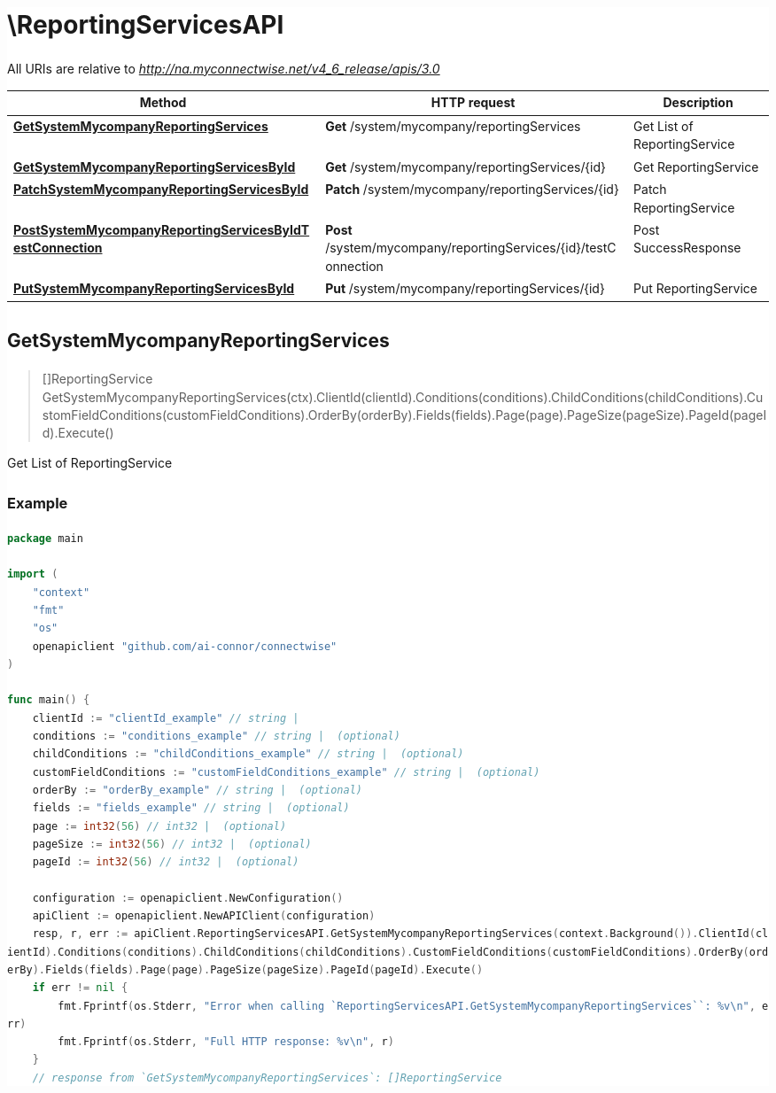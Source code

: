 # \ReportingServicesAPI

All URIs are relative to *http://na.myconnectwise.net/v4_6_release/apis/3.0*

Method | HTTP request | Description
------------- | ------------- | -------------
[**GetSystemMycompanyReportingServices**](ReportingServicesAPI.md#GetSystemMycompanyReportingServices) | **Get** /system/mycompany/reportingServices | Get List of ReportingService
[**GetSystemMycompanyReportingServicesById**](ReportingServicesAPI.md#GetSystemMycompanyReportingServicesById) | **Get** /system/mycompany/reportingServices/{id} | Get ReportingService
[**PatchSystemMycompanyReportingServicesById**](ReportingServicesAPI.md#PatchSystemMycompanyReportingServicesById) | **Patch** /system/mycompany/reportingServices/{id} | Patch ReportingService
[**PostSystemMycompanyReportingServicesByIdTestConnection**](ReportingServicesAPI.md#PostSystemMycompanyReportingServicesByIdTestConnection) | **Post** /system/mycompany/reportingServices/{id}/testConnection | Post SuccessResponse
[**PutSystemMycompanyReportingServicesById**](ReportingServicesAPI.md#PutSystemMycompanyReportingServicesById) | **Put** /system/mycompany/reportingServices/{id} | Put ReportingService



## GetSystemMycompanyReportingServices

> []ReportingService GetSystemMycompanyReportingServices(ctx).ClientId(clientId).Conditions(conditions).ChildConditions(childConditions).CustomFieldConditions(customFieldConditions).OrderBy(orderBy).Fields(fields).Page(page).PageSize(pageSize).PageId(pageId).Execute()

Get List of ReportingService

### Example

```go
package main

import (
	"context"
	"fmt"
	"os"
	openapiclient "github.com/ai-connor/connectwise"
)

func main() {
	clientId := "clientId_example" // string | 
	conditions := "conditions_example" // string |  (optional)
	childConditions := "childConditions_example" // string |  (optional)
	customFieldConditions := "customFieldConditions_example" // string |  (optional)
	orderBy := "orderBy_example" // string |  (optional)
	fields := "fields_example" // string |  (optional)
	page := int32(56) // int32 |  (optional)
	pageSize := int32(56) // int32 |  (optional)
	pageId := int32(56) // int32 |  (optional)

	configuration := openapiclient.NewConfiguration()
	apiClient := openapiclient.NewAPIClient(configuration)
	resp, r, err := apiClient.ReportingServicesAPI.GetSystemMycompanyReportingServices(context.Background()).ClientId(clientId).Conditions(conditions).ChildConditions(childConditions).CustomFieldConditions(customFieldConditions).OrderBy(orderBy).Fields(fields).Page(page).PageSize(pageSize).PageId(pageId).Execute()
	if err != nil {
		fmt.Fprintf(os.Stderr, "Error when calling `ReportingServicesAPI.GetSystemMycompanyReportingServices``: %v\n", err)
		fmt.Fprintf(os.Stderr, "Full HTTP response: %v\n", r)
	}
	// response from `GetSystemMycompanyReportingServices`: []ReportingService
```